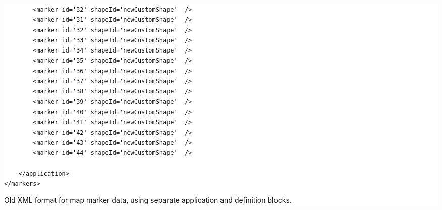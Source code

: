 			<marker id='32' shapeId='newCustomShape'  />
			<marker id='31' shapeId='newCustomShape'  />
			<marker id='32' shapeId='newCustomShape'  />
			<marker id='33' shapeId='newCustomShape'  />
			<marker id='34' shapeId='newCustomShape'  />
			<marker id='35' shapeId='newCustomShape'  />
			<marker id='36' shapeId='newCustomShape'  />
			<marker id='37' shapeId='newCustomShape'  />
			<marker id='38' shapeId='newCustomShape'  />
			<marker id='39' shapeId='newCustomShape'  />
			<marker id='40' shapeId='newCustomShape'  />
			<marker id='41' shapeId='newCustomShape'  />
			<marker id='42' shapeId='newCustomShape'  />
			<marker id='43' shapeId='newCustomShape'  />
			<marker id='44' shapeId='newCustomShape'  />

		</application>
	</markers>
</map>
</code></pre>

<p class='text-success'>Old XML format for map marker data, using separate application and definition blocks.</p>

</div>
</div>
</div>
